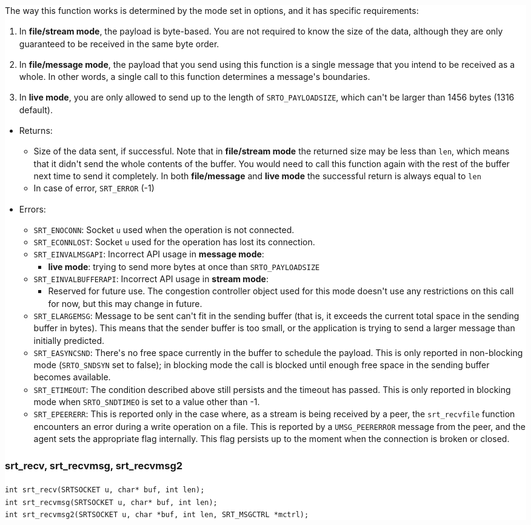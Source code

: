 The way this function works is determined by the mode set in options, and it has
specific requirements:

1. In **file/stream mode**, the payload is byte-based. You are not required to
know the size of the data, although they are only guaranteed to be received
in the same byte order.

2. In **file/message mode**, the payload that you send using this function is 
a single message that you intend to be received as a whole. In other words, a 
single call to this function determines a message's boundaries.

3. In **live mode**, you are only allowed to send up to the length of
`SRTO_PAYLOADSIZE`, which can't be larger than 1456 bytes (1316 default).

- Returns:

  * Size of the data sent, if successful. Note that in **file/stream mode** the
returned size may be less than `len`, which means that it didn't send the
whole contents of the buffer. You would need to call this function again
with the rest of the buffer next time to send it completely. In both
**file/message** and **live mode** the successful return is always equal to `len`
  * In case of error, `SRT_ERROR` (-1)

- Errors:

  * `SRT_ENOCONN`: Socket `u` used when the operation is not connected.
  * `SRT_ECONNLOST`: Socket `u` used for the operation has lost its connection.
  * `SRT_EINVALMSGAPI`: Incorrect API usage in **message mode**:
    * **live mode**: trying to send more bytes at once than `SRTO_PAYLOADSIZE`
  * `SRT_EINVALBUFFERAPI`: Incorrect API usage in **stream mode**:
    * Reserved for future use. The congestion controller object
      used for this mode doesn't use any restrictions on this call for now,
      but this may change in future.
  * `SRT_ELARGEMSG`: Message to be sent can't fit in the sending buffer (that is,
it exceeds the current total space in the sending buffer in bytes). This means
that the sender buffer is too small, or the application is trying to send
a larger message than initially predicted.
  * `SRT_EASYNCSND`: There's no free space currently in the buffer to schedule
the payload. This is only reported in non-blocking mode (`SRTO_SNDSYN` set
to false); in blocking mode the call is blocked until enough free space in
the sending buffer becomes available.
  * `SRT_ETIMEOUT`: The condition described above still persists and the timeout
has passed. This is only reported in blocking mode when `SRTO_SNDTIMEO` is
set to a value other than -1.
  * `SRT_EPEERERR`: This is reported only in the case where, as a stream is being 
  received by a peer, the `srt_recvfile` function encounters an error during a 
  write operation on a file. This is reported by a `UMSG_PEERERROR` message from 
  the peer, and the agent sets the appropriate flag internally. This flag 
  persists up to the moment when the connection is broken or closed.

### srt_recv, srt_recvmsg, srt_recvmsg2

```
int srt_recv(SRTSOCKET u, char* buf, int len);
int srt_recvmsg(SRTSOCKET u, char* buf, int len);
int srt_recvmsg2(SRTSOCKET u, char *buf, int len, SRT_MSGCTRL *mctrl);
```
